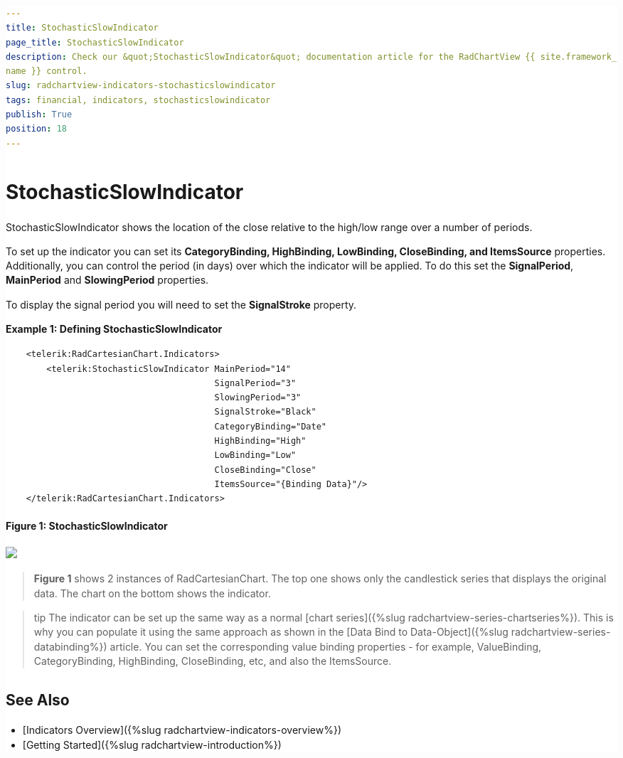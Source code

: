 ```yaml
---
title: StochasticSlowIndicator
page_title: StochasticSlowIndicator
description: Check our &quot;StochasticSlowIndicator&quot; documentation article for the RadChartView {{ site.framework_name }} control.
slug: radchartview-indicators-stochasticslowindicator
tags: financial, indicators, stochasticslowindicator
publish: True
position: 18
---
```


# StochasticSlowIndicator

StochasticSlowIndicator shows the location of the close relative to the high/low range over a number of periods.

To set up the indicator you can set its __CategoryBinding, HighBinding, LowBinding, CloseBinding, and ItemsSource__ properties. Additionally, you can control the period (in days) over which the indicator will be applied. To do this set the __SignalPeriod__, __MainPeriod__ and __SlowingPeriod__ properties.

To display the signal period you will need to set the __SignalStroke__ property.

__Example 1: Defining StochasticSlowIndicator__
```XAML
	<telerik:RadCartesianChart.Indicators>
		<telerik:StochasticSlowIndicator MainPeriod="14" 
									     SignalPeriod="3"
									     SlowingPeriod="3"
									     SignalStroke="Black"
									     CategoryBinding="Date"                                             
									     HighBinding="High"                                           
									     LowBinding="Low"                                           
									     CloseBinding="Close"                                             
									     ItemsSource="{Binding Data}"/>
	</telerik:RadCartesianChart.Indicators>
```

#### Figure 1: StochasticSlowIndicator
<img src="images/radchartview-indicators-stochasticslowindicator-0.png" style="width: 80%;">

> __Figure 1__ shows 2 instances of RadCartesianChart. The top one shows only the candlestick series that displays the original data. The chart on the bottom shows the indicator.

>tip The indicator can be set up the same way as a normal [chart series]({%slug radchartview-series-chartseries%}). This is why you can populate it using the same approach as shown in the [Data Bind to Data-Object]({%slug radchartview-series-databinding%}) article. You can set the corresponding value binding properties - for example, ValueBinding, CategoryBinding, HighBinding, CloseBinding, etc, and also the ItemsSource.

## See Also
* [Indicators Overview]({%slug radchartview-indicators-overview%})
* [Getting Started]({%slug radchartview-introduction%})